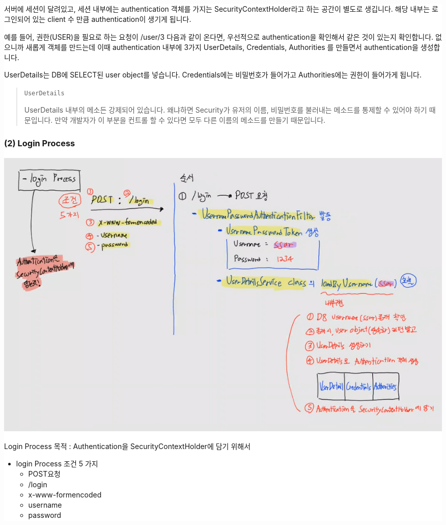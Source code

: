 서버에 세션이 달려있고, 세션 내부에는 authentication 객체를 가지는 SecurityContextHolder라고 하는 공간이 별도로 생깁니다. 해당 내부는 로그인되어 있는 client 수 만큼 authentication이 생기게 됩니다.

예를 들어, 권한(USER)을 필요로 하는 요청이 /user/3 다음과 같이 온다면, 우선적으로 authentication을 확인해서 같은 것이 있는지 확인합니다. 없으니까 새롭게 객체를 만드는데 이때 authentication 내부에 3가지 UserDetails, Credentials, Authorities 를 만들면서 authentication을 생성합니다.

UserDetails는 DB에 SELECT된 user object를 넣습니다. Credentials에는 비밀번호가 들어가고 Authorities에는 권한이 들어가게 됩니다.

> `UserDetails`
>
> UserDetails 내부의 메소든 강제되어 있습니다. 왜냐하면 Security가 유저의 이름, 비밀번호를 불러내는 메소드를 통제할 수 있어야 하기 때문입니다. 만약 개발자가 이 부분을 컨트롤 할 수 있다면 모두 다른 이름의 메소드를 만들기 때문입니다.

### (2) Login Process

![9](images/9.png)

Login Process 목적 : Authentication을 SecurityContextHolder에 담기 위해서

- login Process 조건 5 가지
  - POST요청
  - /login
  - x-www-formencoded
  - username
  - password
